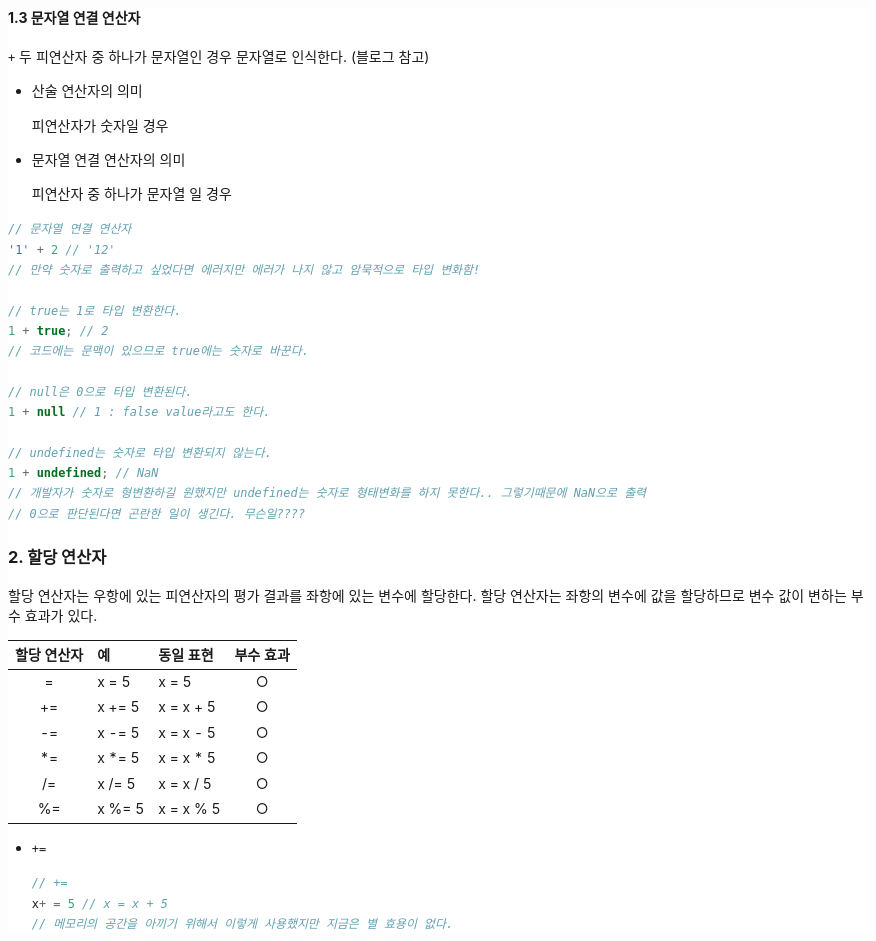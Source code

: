

#### 1.3 문자열 연결 연산자

`+` 두 피연산자 중 하나가 문자열인 경우 문자열로 인식한다. (블로그 참고)

- 산술 연산자의 의미

  피연산자가 숫자일 경우

- 문자열 연결 연산자의 의미

  피연산자 중 하나가 문자열 일 경우

```javascript
// 문자열 연결 연산자
'1' + 2 // '12'
// 만약 숫자로 출력하고 싶었다면 에러지만 에러가 나지 않고 암묵적으로 타입 변화함!

// true는 1로 타입 변환한다.
1 + true; // 2
// 코드에는 문맥이 있으므로 true에는 숫자로 바꾼다.

// null은 0으로 타입 변환된다.
1 + null // 1 : false value라고도 한다.

// undefined는 숫자로 타입 변환되지 않는다.
1 + undefined; // NaN
// 개발자가 숫자로 형변환하길 원했지만 undefined는 숫자로 형태변화를 하지 못한다.. 그렇기때문에 NaN으로 출력
// 0으로 판단된다면 곤란한 일이 생긴다. 무슨일????
```



### 2. 할당 연산자

할당 연산자는 우항에 있는 피연산자의 평가 결과를 좌항에 있는 변수에 할당한다. 할당 연산자는 좌항의 변수에 값을 할당하므로 변수 값이 변하는 부수 효과가 있다.

| 할당 연산자 | 예     | 동일 표현 | 부수 효과 |
| :---------: | :----- | :-------- | :-------: |
|      =      | x = 5  | x = 5     |     ○     |
|     +=      | x += 5 | x = x + 5 |     ○     |
|     -=      | x -= 5 | x = x - 5 |     ○     |
|     *=      | x *= 5 | x = x * 5 |     ○     |
|     /=      | x /= 5 | x = x / 5 |     ○     |
|     %=      | x %= 5 | x = x % 5 |     ○     |

- `+=` 

  ```javascript
  // +=
  x+ = 5 // x = x + 5
  // 메모리의 공간을 아끼기 위해서 이렇게 사용했지만 지금은 별 효용이 없다.
  ```
